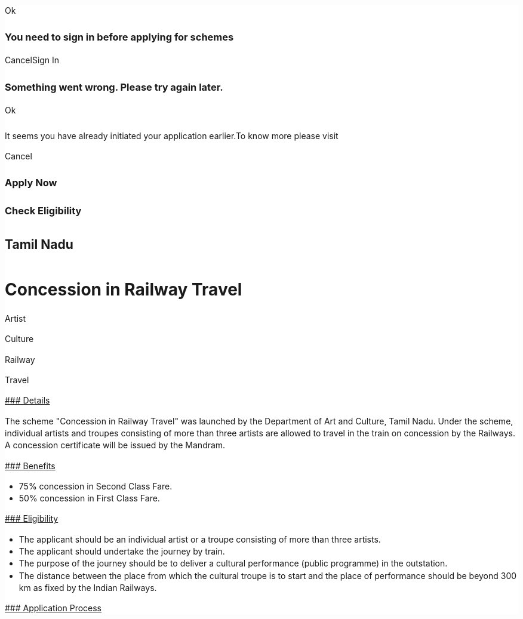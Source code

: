 Ok

### 

### You need to sign in before applying for schemes

CancelSign In

### Something went wrong. Please try again later.

Ok

### 

It seems you have already initiated your application earlier.To know more please visit

Cancel

### Apply Now

### Check Eligibility

Tamil Nadu
----------

Concession in Railway Travel
============================

Artist

Culture

Railway

Travel

[### Details](https://www.myscheme.gov.in/schemes/iocfortc#details)

The scheme "Concession in Railway Travel" was launched by the Department of Art and Culture, Tamil Nadu. Under the scheme, individual artists and troupes consisting of more than three artists are allowed to travel in the train on concession by the Railways. A concession certificate will be issued by the Mandram.

[### Benefits](https://www.myscheme.gov.in/schemes/iocfortc#benefits)

*   75% concession in Second Class Fare.
*   50% concession in First Class Fare.

[### Eligibility](https://www.myscheme.gov.in/schemes/iocfortc#eligibility)

*   The applicant should be an individual artist or a troupe consisting of more than three artists.
*   The applicant should undertake the journey by train.
*   The purpose of the journey should be to deliver a cultural performance (public programme) in the outstation.
*   The distance between the place from which the cultural troupe is to start and the place of performance should be beyond 300 km as fixed by the Indian Railways.

[### Application Process](https://www.myscheme.gov.in/schemes/iocfortc#application-process)
